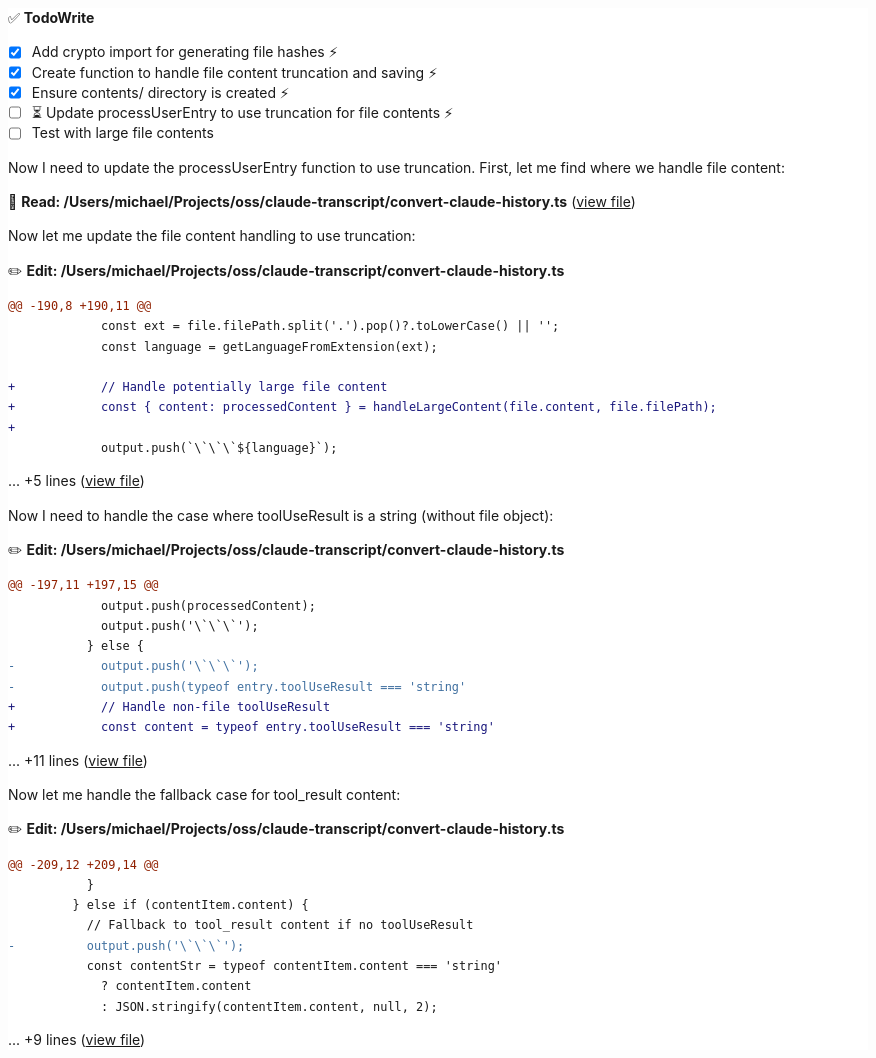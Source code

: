 ✅ **TodoWrite**
- [x] Add crypto import for generating file hashes ⚡️
- [x] Create function to handle file content truncation and saving ⚡️
- [x] Ensure contents/ directory is created ⚡️
- [ ] ⏳ Update processUserEntry to use truncation for file contents ⚡️
- [ ] Test with large file contents 

Now I need to update the processUserEntry function to use truncation. First, let me find where we handle file content:

📖 **Read: /Users/michael/Projects/oss/claude-transcript/convert-claude-history.ts**
([view file](contents/convert-claude-history-0e12917d.ts))

Now let me update the file content handling to use truncation:

✏️ **Edit: /Users/michael/Projects/oss/claude-transcript/convert-claude-history.ts**
```diff
@@ -190,8 +190,11 @@
             const ext = file.filePath.split('.').pop()?.toLowerCase() || '';
             const language = getLanguageFromExtension(ext);
 
+            // Handle potentially large file content
+            const { content: processedContent } = handleLargeContent(file.content, file.filePath);
+            
             output.push(`\`\`\`${language}`);
```
... +5 lines ([view file](contents/convert-claude-history_ts-e568333a.patch))

Now I need to handle the case where toolUseResult is a string (without file object):

✏️ **Edit: /Users/michael/Projects/oss/claude-transcript/convert-claude-history.ts**
```diff
@@ -197,11 +197,15 @@
             output.push(processedContent);
             output.push('\`\`\`');
           } else {
-            output.push('\`\`\`');
-            output.push(typeof entry.toolUseResult === 'string' 
+            // Handle non-file toolUseResult
+            const content = typeof entry.toolUseResult === 'string' 
```
... +11 lines ([view file](contents/convert-claude-history_ts-3a554ba5.patch))

Now let me handle the fallback case for tool_result content:

✏️ **Edit: /Users/michael/Projects/oss/claude-transcript/convert-claude-history.ts**
```diff
@@ -209,12 +209,14 @@
           }
         } else if (contentItem.content) {
           // Fallback to tool_result content if no toolUseResult
-          output.push('\`\`\`');
           const contentStr = typeof contentItem.content === 'string'
             ? contentItem.content
             : JSON.stringify(contentItem.content, null, 2);
```
... +9 lines ([view file](contents/convert-claude-history_ts-fa99e6b8.patch))
